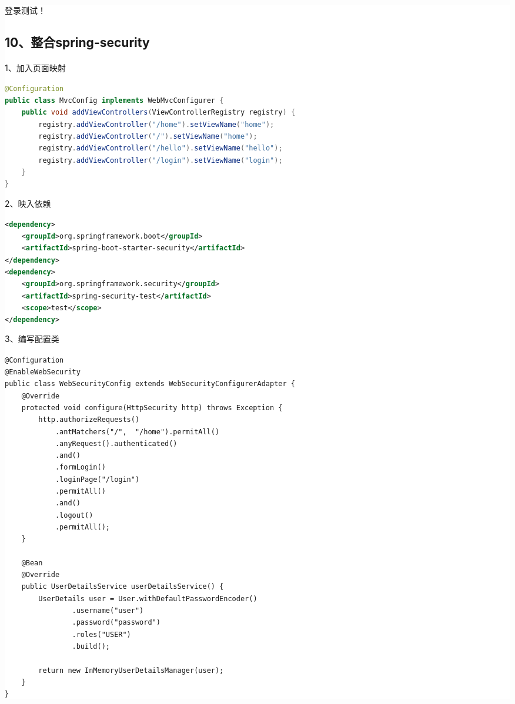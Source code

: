 登录测试！

##  10、整合spring-security                                               

1、加入页面映射

```java
@Configuration
public class MvcConfig implements WebMvcConfigurer {
	public void addViewControllers(ViewControllerRegistry registry) { 		 
		registry.addViewController("/home").setViewName("home"); 	
		registry.addViewController("/").setViewName("home"); 
		registry.addViewController("/hello").setViewName("hello"); 
		registry.addViewController("/login").setViewName("login");
	}
}
```

2、映入依赖

```xml
<dependency>
	<groupId>org.springframework.boot</groupId>
	<artifactId>spring-boot-starter-security</artifactId>
</dependency>
<dependency>
	<groupId>org.springframework.security</groupId>
	<artifactId>spring-security-test</artifactId>
	<scope>test</scope>
</dependency>
```

3、编写配置类

```
@Configuration
@EnableWebSecurity
public class WebSecurityConfig extends WebSecurityConfigurerAdapter {
	@Override
	protected void configure(HttpSecurity http) throws Exception { 
		http.authorizeRequests()
			.antMatchers("/",  "/home").permitAll()
			.anyRequest().authenticated()
			.and()
			.formLogin()
			.loginPage("/login")
			.permitAll()
			.and()
			.logout()
			.permitAll();
	}

	@Bean
	@Override
	public UserDetailsService userDetailsService() { 
		UserDetails user = User.withDefaultPasswordEncoder()
				.username("user")
				.password("password")
				.roles("USER")
				.build();

		return new InMemoryUserDetailsManager(user);
	}
}
```
